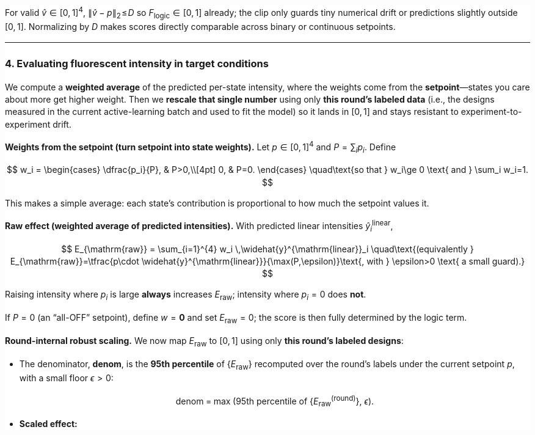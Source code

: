 For valid $\widehat{v}\in[0,1]^4$, $\lVert \widehat{v}-p\rVert_2\!\le\! D$ so $F_{\text{logic}}\in[0,1]$ already; the clip only guards tiny numerical drift or predictions slightly outside $[0,1]$. Normalizing by $D$ makes scores directly comparable across binary or continuous setpoints.

---

### 4. Evaluating fluorescent intensity in target conditions

We compute a **weighted average** of the predicted per-state intensity, where the weights come from the **setpoint**—states you care about more get higher weight. Then we **rescale that single number** using only **this round’s labeled data** (i.e., the designs measured in the current active-learning batch and used to fit the model) so it lands in $[0,1]$ and stays resistant to experiment-to-experiment drift.

**Weights from the setpoint (turn setpoint into state weights).**
Let $p\in[0,1]^4$ and $P=\sum_i p_i$. Define

$$
w_i =
\begin{cases}
\dfrac{p_i}{P}, & P>0,\\[4pt]
0, & P=0.
\end{cases}
\quad\text{so that } w_i\ge 0 \text{ and } \sum_i w_i=1.
$$

This makes a simple average: each state’s contribution is proportional to how much the setpoint values it.

**Raw effect (weighted average of predicted intensities).**
With predicted linear intensities $\widehat{y}^{\mathrm{linear}}_i$,

$$
E_{\mathrm{raw}} = \sum_{i=1}^{4} w_i \,\widehat{y}^{\mathrm{linear}}_i
\quad\text{(equivalently } E_{\mathrm{raw}}=\tfrac{p\cdot \widehat{y}^{\mathrm{linear}}}{\max(P,\epsilon)}\text{, with } \epsilon>0 \text{ a small guard).}
$$

Raising intensity where $p_i$ is large **always** increases $E_{\mathrm{raw}}$; intensity where $p_i=0$ does **not**. 

If $P=0$ (an “all-OFF” setpoint), define $w=\mathbf{0}$ and set $E_{\mathrm{raw}}=0$; the score is then fully determined by the logic term.


**Round-internal robust scaling.**
We now map $E_{\mathrm{raw}}$ to $[0,1]$ using only **this round’s labeled designs**:

* The denominator, **$\mathrm{denom}$**, is the **95th percentile** of $\{E_{\mathrm{raw}}\}$ recomputed over the round’s labels under the current setpoint $p$, with a small floor $\epsilon>0$:

  $$
  \mathrm{denom} \;=\; \max\!\Big(\text{95th percentile of } \{E^{\mathrm{(round)}}_{\mathrm{raw}}\},\ \epsilon\Big).
  $$
* **Scaled effect:**
